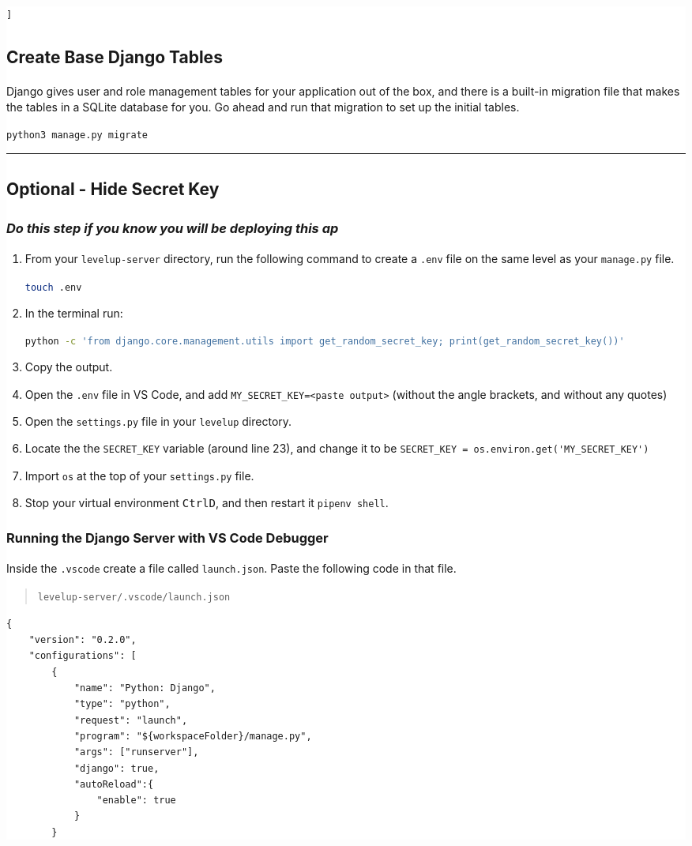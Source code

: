 ```py
]
```

## Create Base Django Tables

Django gives user and role management tables for your application out of the box, and there is a built-in migration file that makes the tables in a SQLite database for you. Go ahead and run that migration to set up the initial tables.

```sh
python3 manage.py migrate
```

---

## Optional - Hide Secret Key

### *Do this step if you know you will be deploying this ap*

1. From your `levelup-server` directory, run the following command to create a `.env` file on the same level as your `manage.py` file.

    ```zsh
    touch .env
    ```

1. In the terminal run:

    ```zsh
    python -c 'from django.core.management.utils import get_random_secret_key; print(get_random_secret_key())'
    ```

1. Copy the output.

1. Open the `.env` file in VS Code, and add `MY_SECRET_KEY=<paste output>` (without the angle brackets, and without any quotes)

1. Open the `settings.py` file in your `levelup` directory.

1. Locate the the `SECRET_KEY` variable (around line 23), and change it to be `SECRET_KEY = os.environ.get('MY_SECRET_KEY')`

1. Import `os` at the top of your `settings.py` file.

1. Stop your virtual environment <kbd>Ctrl</kbd><kbd>D</kbd>, and then restart it `pipenv shell`.

### Running the Django Server with VS Code Debugger

Inside the `.vscode` create a file called `launch.json`. Paste the following code in that file.

> `levelup-server/.vscode/launch.json`

```jsonc
{
    "version": "0.2.0",
    "configurations": [
        {
            "name": "Python: Django",
            "type": "python",
            "request": "launch",
            "program": "${workspaceFolder}/manage.py",
            "args": ["runserver"],
            "django": true,
            "autoReload":{
                "enable": true
            }
        }
```